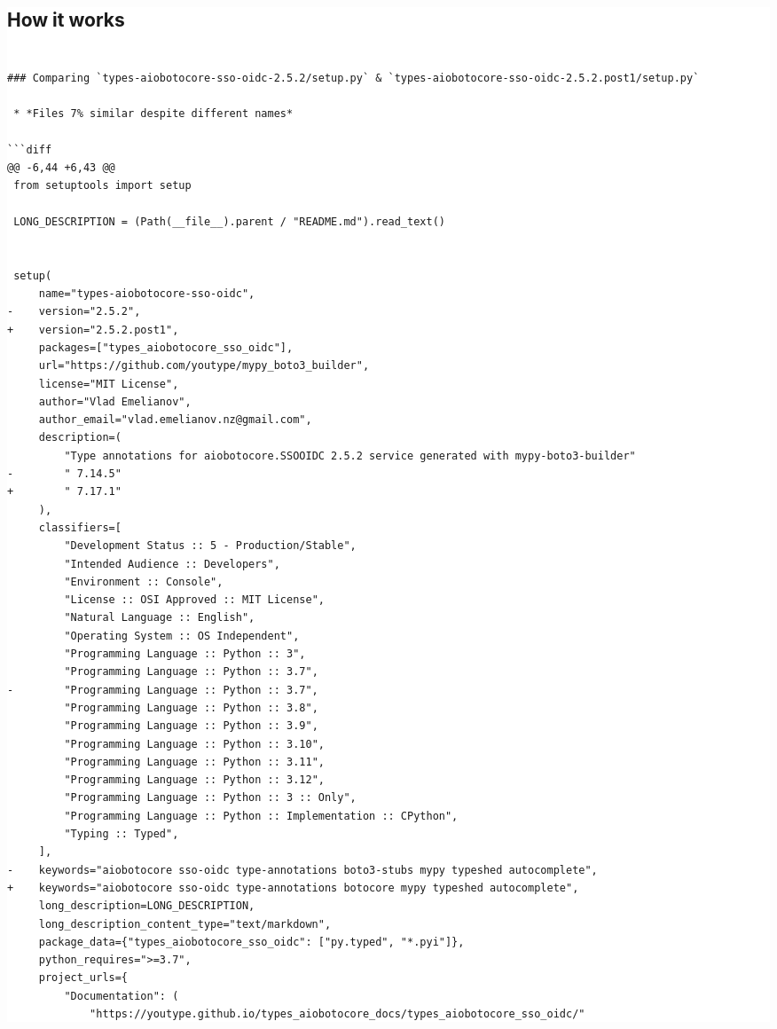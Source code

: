  <a id="how-it-works"></a>
 
 ## How it works
```

### Comparing `types-aiobotocore-sso-oidc-2.5.2/setup.py` & `types-aiobotocore-sso-oidc-2.5.2.post1/setup.py`

 * *Files 7% similar despite different names*

```diff
@@ -6,44 +6,43 @@
 from setuptools import setup
 
 LONG_DESCRIPTION = (Path(__file__).parent / "README.md").read_text()
 
 
 setup(
     name="types-aiobotocore-sso-oidc",
-    version="2.5.2",
+    version="2.5.2.post1",
     packages=["types_aiobotocore_sso_oidc"],
     url="https://github.com/youtype/mypy_boto3_builder",
     license="MIT License",
     author="Vlad Emelianov",
     author_email="vlad.emelianov.nz@gmail.com",
     description=(
         "Type annotations for aiobotocore.SSOOIDC 2.5.2 service generated with mypy-boto3-builder"
-        " 7.14.5"
+        " 7.17.1"
     ),
     classifiers=[
         "Development Status :: 5 - Production/Stable",
         "Intended Audience :: Developers",
         "Environment :: Console",
         "License :: OSI Approved :: MIT License",
         "Natural Language :: English",
         "Operating System :: OS Independent",
         "Programming Language :: Python :: 3",
         "Programming Language :: Python :: 3.7",
-        "Programming Language :: Python :: 3.7",
         "Programming Language :: Python :: 3.8",
         "Programming Language :: Python :: 3.9",
         "Programming Language :: Python :: 3.10",
         "Programming Language :: Python :: 3.11",
         "Programming Language :: Python :: 3.12",
         "Programming Language :: Python :: 3 :: Only",
         "Programming Language :: Python :: Implementation :: CPython",
         "Typing :: Typed",
     ],
-    keywords="aiobotocore sso-oidc type-annotations boto3-stubs mypy typeshed autocomplete",
+    keywords="aiobotocore sso-oidc type-annotations botocore mypy typeshed autocomplete",
     long_description=LONG_DESCRIPTION,
     long_description_content_type="text/markdown",
     package_data={"types_aiobotocore_sso_oidc": ["py.typed", "*.pyi"]},
     python_requires=">=3.7",
     project_urls={
         "Documentation": (
             "https://youtype.github.io/types_aiobotocore_docs/types_aiobotocore_sso_oidc/"
```
